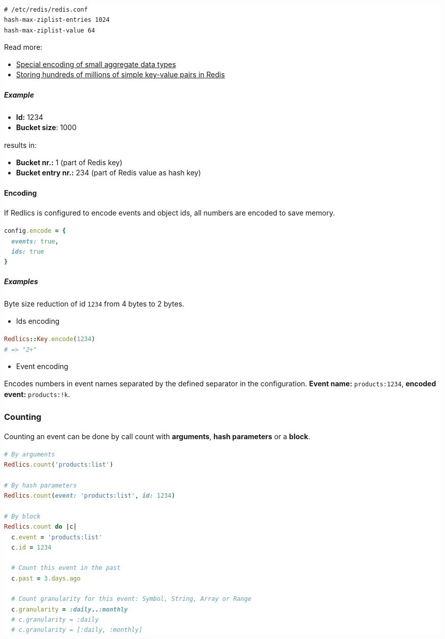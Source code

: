 ```
# /etc/redis/redis.conf
hash-max-ziplist-entries 1024
hash-max-ziplist-value 64
```

Read more:
* [Special encoding of small aggregate data types](http://redis.io/topics/memory-optimization)
* [Storing hundreds of millions of simple key-value pairs in Redis](http://instagram-engineering.tumblr.com/post/12202313862/storing-hundreds-of-millions-of-simple-key-value)

##### Example

* **Id:** 1234
* **Bucket size**: 1000

results in:

* **Bucket nr.:** 1 (part of Redis key)
* **Bucket entry nr.:** 234 (part of Redis value as hash key)

#### Encoding

If Redlics is configured to encode events and object ids, all numbers are encoded to save memory.

```ruby
config.encode = {
  events: true,
  ids: true
}
```

##### Examples

Byte size reduction of id `1234` from 4 bytes to 2 bytes.

* Ids encoding

```ruby
Redlics::Key.encode(1234)
# => "2+"
```

* Event encoding

Encodes numbers in event names separated by the defined separator in the configuration.
**Event name:** `products:1234`, **encoded event:** `products:!k`.

### Counting

Counting an event can be done by call count with **arguments**, **hash parameters** or a **block**.

```ruby
# By arguments
Redlics.count('products:list')

# By hash parameters
Redlics.count(event: 'products:list', id: 1234)

# By block
Redlics.count do |c|
  c.event = 'products:list'
  c.id = 1234

  # Count this event in the past
  c.past = 3.days.ago

  # Count granularity for this event: Symbol, String, Array or Range
  c.granularity = :daily..:monthly
  # c.granularity = :daily
  # c.granularity = [:daily, :monthly]
```
